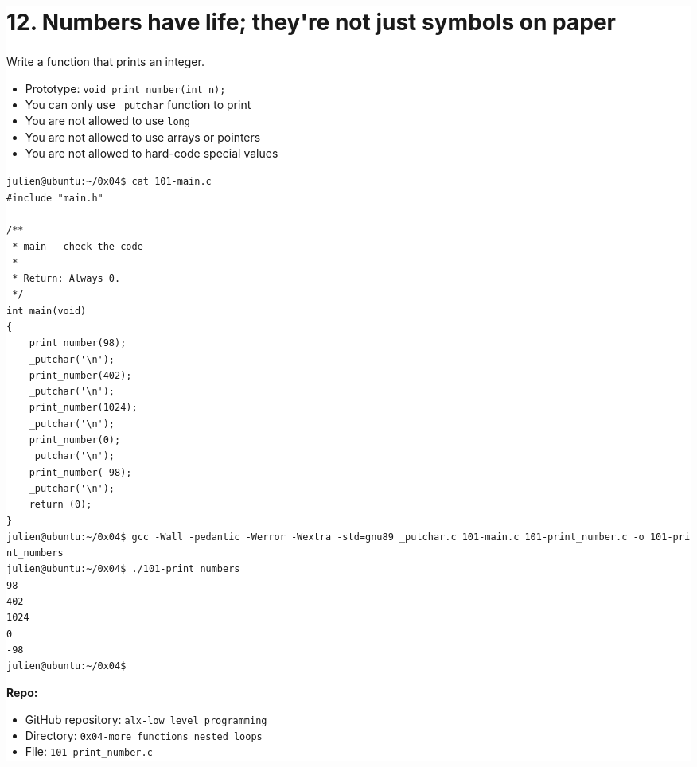 # 12. Numbers have life; they&#39;re not just symbols on paper
   
<p>Write a function that prints an integer.</p>

<ul>
<li>Prototype: <code>void print_number(int n);</code></li>
<li>You can only use <code>_putchar</code> function to print</li>
<li>You are not allowed to use <code>long</code></li>
<li>You are not allowed to use arrays or pointers</li>
<li>You are not allowed to hard-code special values</li>
</ul>

<pre><code>julien@ubuntu:~/0x04$ cat 101-main.c
#include &quot;main.h&quot;

/**
 * main - check the code
 *
 * Return: Always 0.
 */
int main(void)
{
    print_number(98);
    _putchar(&#39;\n&#39;);
    print_number(402);
    _putchar(&#39;\n&#39;);
    print_number(1024);
    _putchar(&#39;\n&#39;);
    print_number(0);
    _putchar(&#39;\n&#39;);
    print_number(-98);
    _putchar(&#39;\n&#39;);
    return (0);
}
julien@ubuntu:~/0x04$ gcc -Wall -pedantic -Werror -Wextra -std=gnu89 _putchar.c 101-main.c 101-print_number.c -o 101-print_numbers
julien@ubuntu:~/0x04$ ./101-print_numbers 
98
402
1024
0
-98
julien@ubuntu:~/0x04$ 
</code></pre>

  </div>

 <p><strong>Repo:</strong></p>
        <ul>
          <li>GitHub repository: <code>alx-low_level_programming</code></li>
            <li>Directory: <code>0x04-more_functions_nested_loops</code></li>
            <li>File: <code>101-print_number.c</code></li>
        </ul>